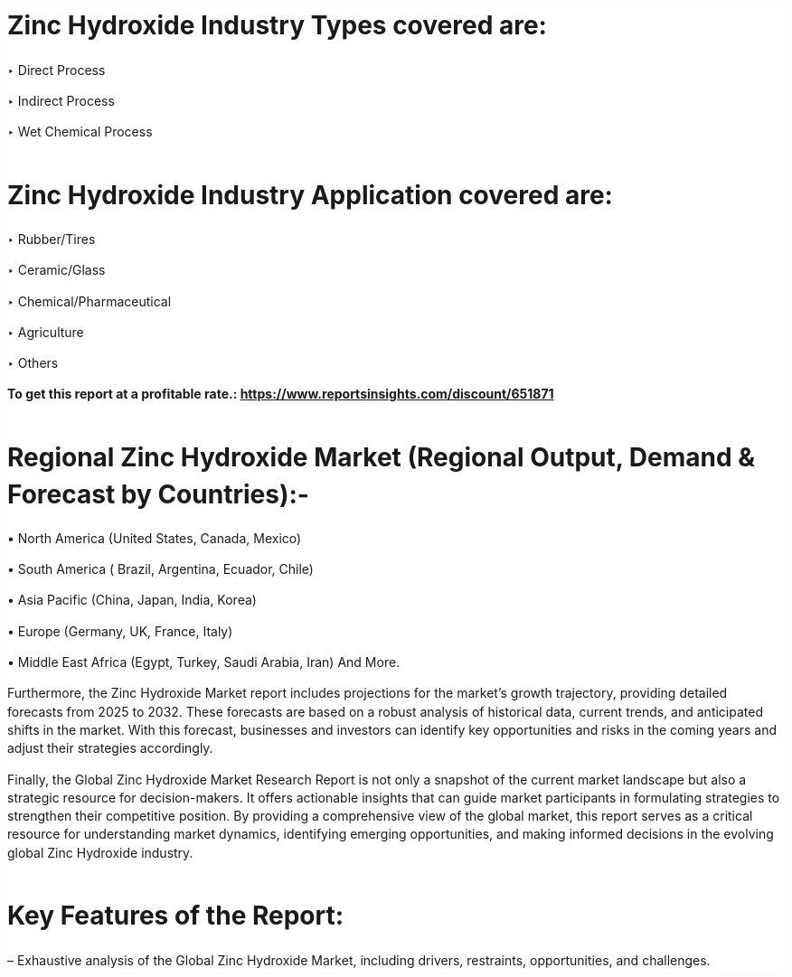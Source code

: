 # <strong>Zinc Hydroxide Industry Types covered are:</strong>

‣ Direct Process

‣ Indirect Process

‣ Wet Chemical Process

# <strong>Zinc Hydroxide Industry Application covered are:</strong>

‣ Rubber/Tires

‣ Ceramic/Glass

‣ Chemical/Pharmaceutical

‣ Agriculture

‣ Others

<strong>To get this report at a profitable rate.: <a href=https://www.reportsinsights.com/discount/651871>https://www.reportsinsights.com/discount/651871</a></strong>

# <strong>Regional Zinc Hydroxide Market (Regional Output, Demand &amp; Forecast by Countries):-</strong>

• North America (United States, Canada, Mexico)

• South America ( Brazil, Argentina, Ecuador, Chile)

• Asia Pacific (China, Japan, India, Korea)

• Europe (Germany, UK, France, Italy)

• Middle East Africa (Egypt, Turkey, Saudi Arabia, Iran) And More.

Furthermore, the Zinc Hydroxide Market report includes projections for the market’s growth trajectory, providing detailed forecasts from 2025 to 2032. These forecasts are based on a robust analysis of historical data, current trends, and anticipated shifts in the market. With this forecast, businesses and investors can identify key opportunities and risks in the coming years and adjust their strategies accordingly.

Finally, the Global Zinc Hydroxide Market Research Report is not only a snapshot of the current market landscape but also a strategic resource for decision-makers. It offers actionable insights that can guide market participants in formulating strategies to strengthen their competitive position. By providing a comprehensive view of the global market, this report serves as a critical resource for understanding market dynamics, identifying emerging opportunities, and making informed decisions in the evolving global Zinc Hydroxide industry.

# <strong>Key Features of the Report:</strong>

– Exhaustive analysis of the Global Zinc Hydroxide Market, including drivers, restraints, opportunities, and challenges.
